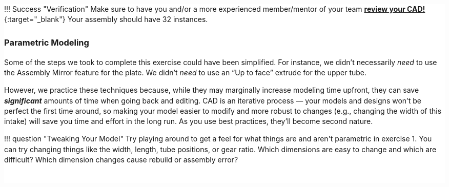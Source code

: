   <div class="dotsContainer" style="text-align:center">
    <!-- Dots will be generated here -->
  </div>
</div>

!!! Success "Verification"
    Make sure to have you and/or a more experienced member/mentor of your team [**review your CAD!**](../1A/focusing-on-improvement.md "Focusing on Improvement Page"){:target="_blank"} Your assembly should have 32 instances.

### Parametric Modeling

Some of the steps we took to complete this exercise could have been simplified.
For instance, we didn’t necessarily *need* to use the Assembly Mirror feature for the plate.
We didn’t *need* to use an “Up to face” extrude for the upper tube. 

However, we practice these techniques because, while they may marginally increase modeling time upfront, they can save ***significant*** amounts of time when going back and editing.
CAD is an iterative process — your models and designs won’t be perfect the first time around, so making your model easier to modify and more robust to changes (e.g., changing the width of this intake) will save you time and effort in the long run.
As you use best practices, they’ll become second nature.

!!! question "Tweaking Your Model"
    Try playing around to get a feel for what things are and aren't parametric in exercise 1. You can try changing things like the width, length, tube positions, or gear ratio. Which dimensions are easy to change and which are difficult? Which dimension changes cause rebuild or assembly error?

<br>